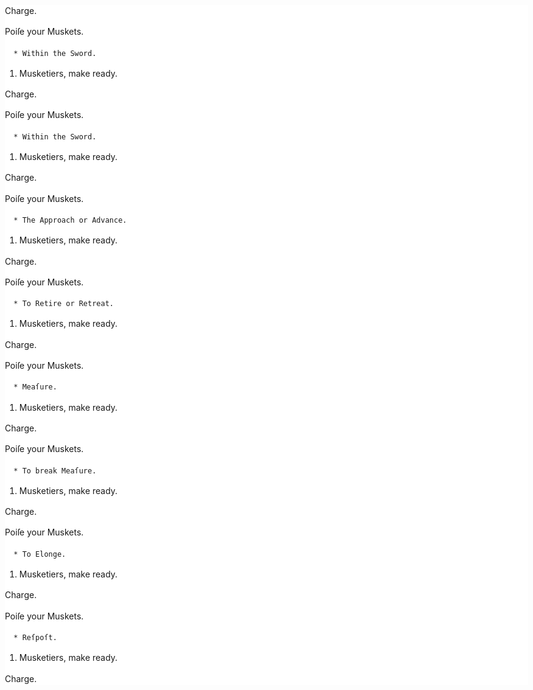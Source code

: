 Charge.

Poiſe your Muskets.

      * Within the Sword.

1. Musketiers, make ready.

Charge.

Poiſe your Muskets.

      * Within the Sword.

1. Musketiers, make ready.

Charge.

Poiſe your Muskets.

      * The Approach or Advance.

1. Musketiers, make ready.

Charge.

Poiſe your Muskets.

      * To Retire or Retreat.

1. Musketiers, make ready.

Charge.

Poiſe your Muskets.

      * Meaſure.

1. Musketiers, make ready.

Charge.

Poiſe your Muskets.

      * To break Meaſure.

1. Musketiers, make ready.

Charge.

Poiſe your Muskets.

      * To Elonge.

1. Musketiers, make ready.

Charge.

Poiſe your Muskets.

      * Reſpoſt.

1. Musketiers, make ready.

Charge.
